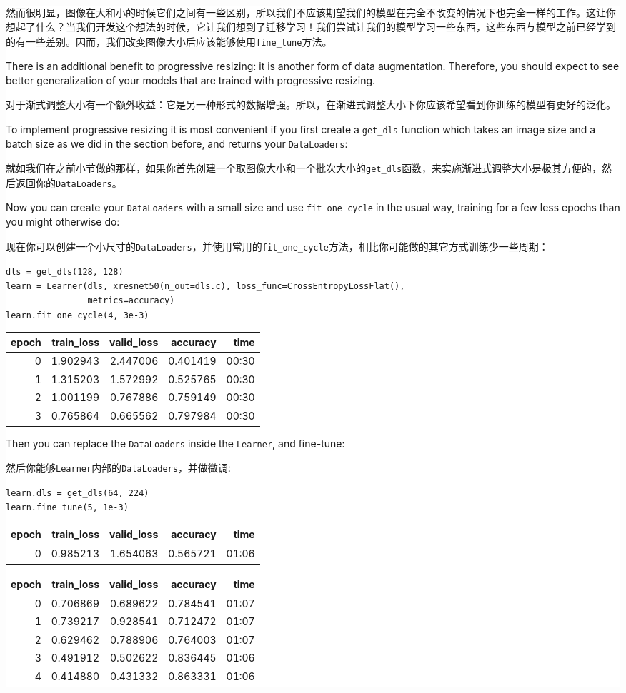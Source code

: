 然而很明显，图像在大和小的时候它们之间有一些区别，所以我们不应该期望我们的模型在完全不改变的情况下也完全一样的工作。这让你想起了什么？当我们开发这个想法的时候，它让我们想到了迁移学习！我们尝试让我们的模型学习一些东西，这些东西与模型之前已经学到的有一些差别。因而，我们改变图像大小后应该能够使用`fine_tune`方法。

There is an additional benefit to progressive resizing: it is another form of data augmentation. Therefore, you should expect to see better generalization of your models that are trained with progressive resizing.

对于渐式调整大小有一个额外收益：它是另一种形式的数据增强。所以，在渐进式调整大小下你应该希望看到你训练的模型有更好的泛化。

To implement progressive resizing it is most convenient if you first create a `get_dls` function which takes an image size and a batch size as we did in the section before, and returns your `DataLoaders`:

就如我们在之前小节做的那样，如果你首先创建一个取图像大小和一个批次大小的`get_dls`函数，来实施渐进式调整大小是极其方便的，然后返回你的`DataLoaders`。

Now you can create your `DataLoaders` with a small size and use `fit_one_cycle` in the usual way, training for a few less epochs than you might otherwise do:

现在你可以创建一个小尺寸的`DataLoaders`，并使用常用的`fit_one_cycle`方法，相比你可能做的其它方式训练少一些周期：

```
dls = get_dls(128, 128)
learn = Learner(dls, xresnet50(n_out=dls.c), loss_func=CrossEntropyLossFlat(), 
                metrics=accuracy)
learn.fit_one_cycle(4, 3e-3)
```

| epoch | train_loss | valid_loss | accuracy |  time |
| ----: | ---------: | ---------: | -------: | ----: |
|     0 |   1.902943 |   2.447006 | 0.401419 | 00:30 |
|     1 |   1.315203 |   1.572992 | 0.525765 | 00:30 |
|     2 |   1.001199 |   0.767886 | 0.759149 | 00:30 |
|     3 |   0.765864 |   0.665562 | 0.797984 | 00:30 |

Then you can replace the `DataLoaders` inside the `Learner`, and fine-tune:

然后你能够`Learner`内部的`DataLoaders`，并做微调:

```
learn.dls = get_dls(64, 224)
learn.fine_tune(5, 1e-3)
```

| epoch | train_loss | valid_loss | accuracy |  time |
| ----: | ---------: | ---------: | -------: | ----: |
|     0 |   0.985213 |   1.654063 | 0.565721 | 01:06 |

| epoch | train_loss | valid_loss | accuracy |  time |
| ----: | ---------: | ---------: | -------: | ----: |
|     0 |   0.706869 |   0.689622 | 0.784541 | 01:07 |
|     1 |   0.739217 |   0.928541 | 0.712472 | 01:07 |
|     2 |   0.629462 |   0.788906 | 0.764003 | 01:07 |
|     3 |   0.491912 |   0.502622 | 0.836445 | 01:06 |
|     4 |   0.414880 |   0.431332 | 0.863331 | 01:06 |
